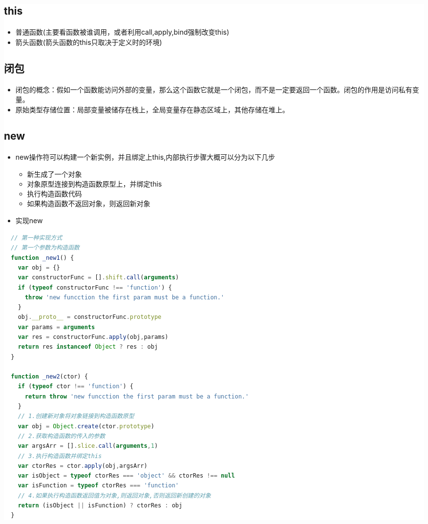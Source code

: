 ##  this

+ 普通函数(主要看函数被谁调用，或者利用call,apply,bind强制改变this)
+ 箭头函数(箭头函数的this只取决于定义时的环境)

## 闭包

+ 闭包的概念：假如一个函数能访问外部的变量，那么这个函数它就是一个闭包，而不是一定要返回一个函数。闭包的作用是访问私有变量。
+ 原始类型存储位置：局部变量被储存在栈上，全局变量存在静态区域上，其他存储在堆上。

## new

+ new操作符可以构建一个新实例，并且绑定上this,内部执行步骤大概可以分为以下几步
  + 新生成了一个对象
  + 对象原型连接到构造函数原型上，并绑定this
  + 执行构造函数代码
  + 如果构造函数不返回对象，则返回新对象

+ 实现new
~~~javascript
  // 第一种实现方式
  // 第一个参数为构造函数
  function _new1() {
    var obj = {}
    var constructorFunc = [].shift.call(arguments)
    if (typeof constructorFunc !== 'function') {
      throw 'new funcction the first param must be a function.'
    }
    obj.__proto__ = constructorFunc.prototype
    var params = arguments
    var res = constructorFunc.apply(obj,params)
    return res instanceof Object ? res : obj
  }

  function _new2(ctor) {
    if (typeof ctor !== 'function') {
      return throw 'new funcction the first param must be a function.'
    }
    // 1.创建新对象将对象链接到构造函数原型
    var obj = Object.create(ctor.prototype)
    // 2.获取构造函数的传入的参数
    var argsArr = [].slice.call(arguments,1)
    // 3.执行构造函数并绑定this
    var ctorRes = ctor.apply(obj,argsArr)
    var isObject = typeof ctorRes === 'object' && ctorRes !== null
    var isFunction = typeof ctorRes === 'function'
    // 4.如果执行构造函数返回值为对象,则返回对象,否则返回新创建的对象
    return (isObject || isFunction) ? ctorRes : obj
  }
~~~
